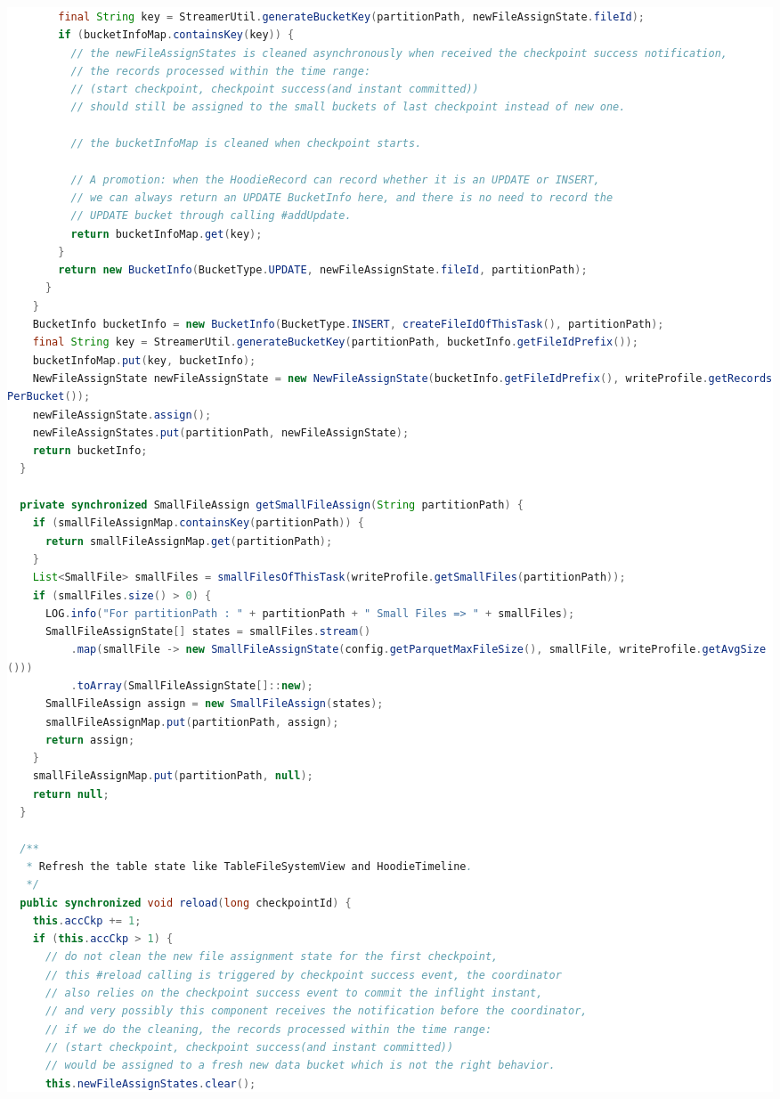 ```java
        final String key = StreamerUtil.generateBucketKey(partitionPath, newFileAssignState.fileId);
        if (bucketInfoMap.containsKey(key)) {
          // the newFileAssignStates is cleaned asynchronously when received the checkpoint success notification,
          // the records processed within the time range:
          // (start checkpoint, checkpoint success(and instant committed))
          // should still be assigned to the small buckets of last checkpoint instead of new one.

          // the bucketInfoMap is cleaned when checkpoint starts.

          // A promotion: when the HoodieRecord can record whether it is an UPDATE or INSERT,
          // we can always return an UPDATE BucketInfo here, and there is no need to record the
          // UPDATE bucket through calling #addUpdate.
          return bucketInfoMap.get(key);
        }
        return new BucketInfo(BucketType.UPDATE, newFileAssignState.fileId, partitionPath);
      }
    }
    BucketInfo bucketInfo = new BucketInfo(BucketType.INSERT, createFileIdOfThisTask(), partitionPath);
    final String key = StreamerUtil.generateBucketKey(partitionPath, bucketInfo.getFileIdPrefix());
    bucketInfoMap.put(key, bucketInfo);
    NewFileAssignState newFileAssignState = new NewFileAssignState(bucketInfo.getFileIdPrefix(), writeProfile.getRecordsPerBucket());
    newFileAssignState.assign();
    newFileAssignStates.put(partitionPath, newFileAssignState);
    return bucketInfo;
  }

  private synchronized SmallFileAssign getSmallFileAssign(String partitionPath) {
    if (smallFileAssignMap.containsKey(partitionPath)) {
      return smallFileAssignMap.get(partitionPath);
    }
    List<SmallFile> smallFiles = smallFilesOfThisTask(writeProfile.getSmallFiles(partitionPath));
    if (smallFiles.size() > 0) {
      LOG.info("For partitionPath : " + partitionPath + " Small Files => " + smallFiles);
      SmallFileAssignState[] states = smallFiles.stream()
          .map(smallFile -> new SmallFileAssignState(config.getParquetMaxFileSize(), smallFile, writeProfile.getAvgSize()))
          .toArray(SmallFileAssignState[]::new);
      SmallFileAssign assign = new SmallFileAssign(states);
      smallFileAssignMap.put(partitionPath, assign);
      return assign;
    }
    smallFileAssignMap.put(partitionPath, null);
    return null;
  }

  /**
   * Refresh the table state like TableFileSystemView and HoodieTimeline.
   */
  public synchronized void reload(long checkpointId) {
    this.accCkp += 1;
    if (this.accCkp > 1) {
      // do not clean the new file assignment state for the first checkpoint,
      // this #reload calling is triggered by checkpoint success event, the coordinator
      // also relies on the checkpoint success event to commit the inflight instant,
      // and very possibly this component receives the notification before the coordinator,
      // if we do the cleaning, the records processed within the time range:
      // (start checkpoint, checkpoint success(and instant committed))
      // would be assigned to a fresh new data bucket which is not the right behavior.
      this.newFileAssignStates.clear();
```